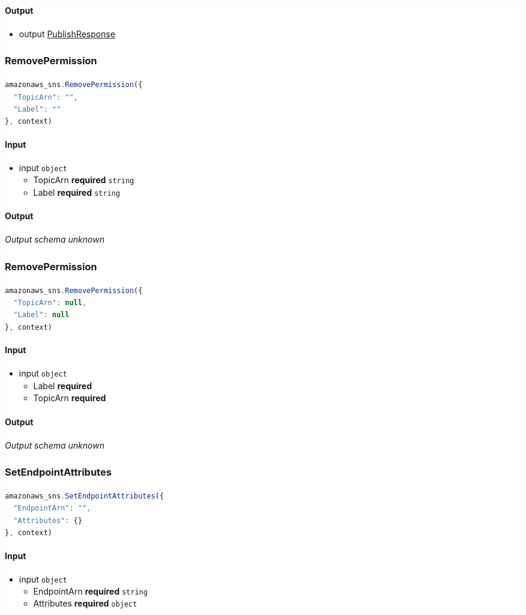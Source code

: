 #### Output
* output [PublishResponse](#publishresponse)

### RemovePermission



```js
amazonaws_sns.RemovePermission({
  "TopicArn": "",
  "Label": ""
}, context)
```

#### Input
* input `object`
  * TopicArn **required** `string`
  * Label **required** `string`

#### Output
*Output schema unknown*

### RemovePermission



```js
amazonaws_sns.RemovePermission({
  "TopicArn": null,
  "Label": null
}, context)
```

#### Input
* input `object`
  * Label **required**
  * TopicArn **required**

#### Output
*Output schema unknown*

### SetEndpointAttributes



```js
amazonaws_sns.SetEndpointAttributes({
  "EndpointArn": "",
  "Attributes": {}
}, context)
```

#### Input
* input `object`
  * EndpointArn **required** `string`
  * Attributes **required** `object`
